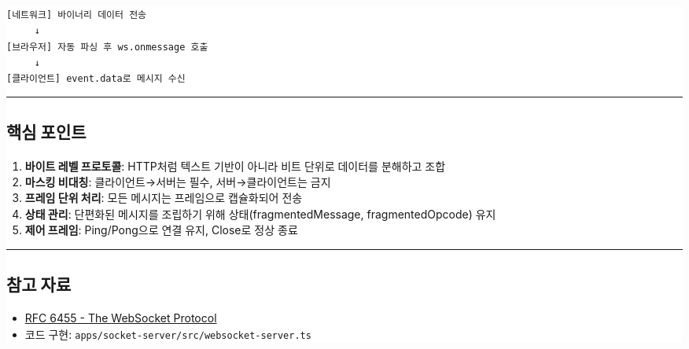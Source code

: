 ```
[네트워크] 바이너리 데이터 전송
     ↓
[브라우저] 자동 파싱 후 ws.onmessage 호출
     ↓
[클라이언트] event.data로 메시지 수신
```

---

## 핵심 포인트

1. **바이트 레벨 프로토콜**: HTTP처럼 텍스트 기반이 아니라 비트 단위로 데이터를 분해하고 조합
2. **마스킹 비대칭**: 클라이언트→서버는 필수, 서버→클라이언트는 금지
3. **프레임 단위 처리**: 모든 메시지는 프레임으로 캡슐화되어 전송
4. **상태 관리**: 단편화된 메시지를 조립하기 위해 상태(fragmentedMessage, fragmentedOpcode) 유지
5. **제어 프레임**: Ping/Pong으로 연결 유지, Close로 정상 종료

---

## 참고 자료

- [RFC 6455 - The WebSocket Protocol](https://datatracker.ietf.org/doc/html/rfc6455)
- 코드 구현: `apps/socket-server/src/websocket-server.ts`
